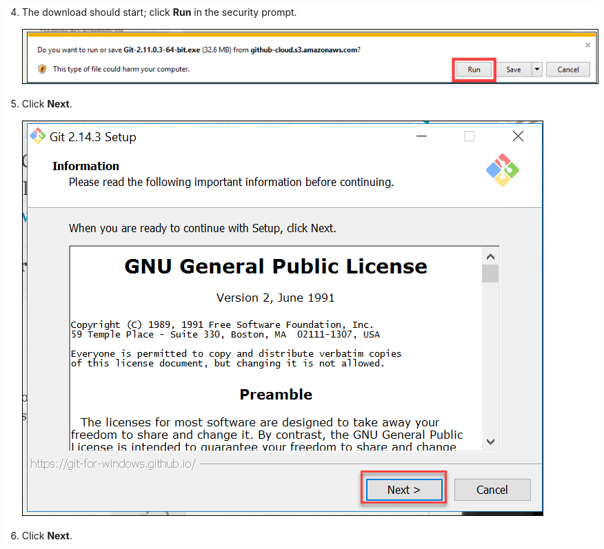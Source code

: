 4.  The download should start; click **Run** in the security prompt.
    
    ![At the prompt to run or save Git-2.11.0.3-64-bit.exe (32.6 MB) from github-cloud.s3.amazonaws.com, Run is highlighted at the bottom.](images/Hands-onlabstep-by-step-ContinuousdeliverywithVSTSandAzureimages/media/image11.png "Run or save prompt")

5.  Click **Next**.
    
    ![In the Git 2.14.3 Setup wizard, on the GNU General Public License page, Next is highlighted at the bottom.](images/Hands-onlabstep-by-step-ContinuousdeliverywithVSTSandAzureimages/media/image12.png "GNU General Public License page")

6.  Click **Next**.
    